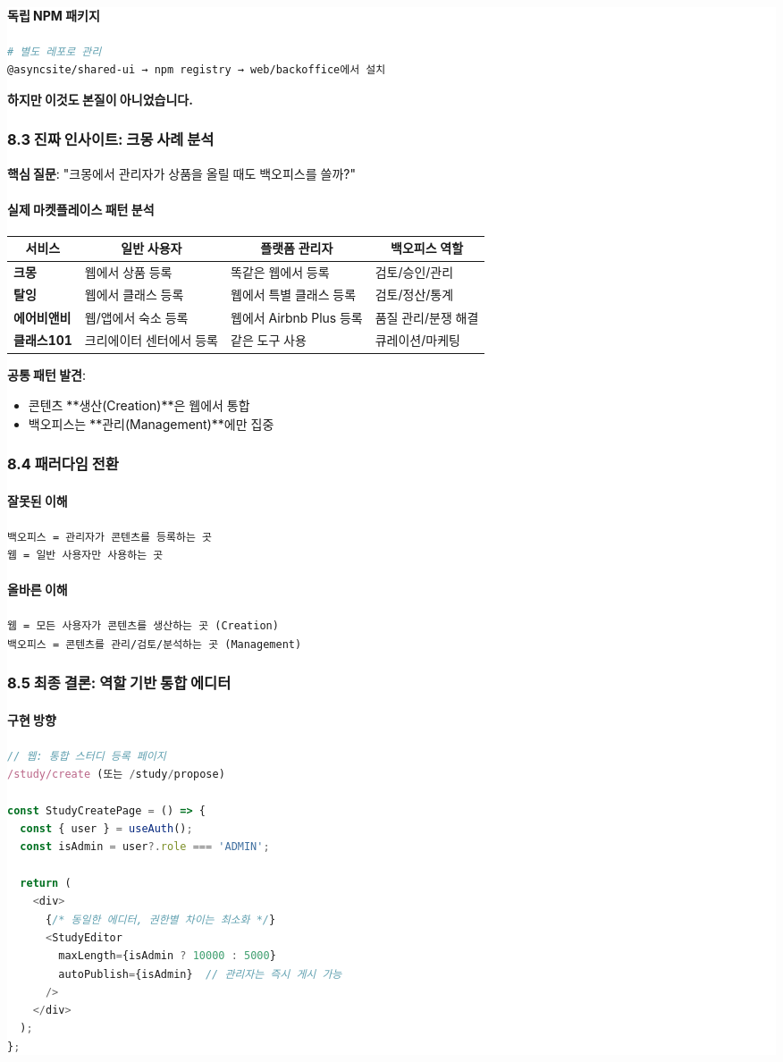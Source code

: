 #### 독립 NPM 패키지
```bash
# 별도 레포로 관리
@asyncsite/shared-ui → npm registry → web/backoffice에서 설치
```

**하지만 이것도 본질이 아니었습니다.**

### 8.3 진짜 인사이트: 크몽 사례 분석

**핵심 질문**: "크몽에서 관리자가 상품을 올릴 때도 백오피스를 쓸까?"

#### 실제 마켓플레이스 패턴 분석

| 서비스 | 일반 사용자 | 플랫폼 관리자 | 백오피스 역할 |
|--------|------------|--------------|--------------|
| **크몽** | 웹에서 상품 등록 | 똑같은 웹에서 등록 | 검토/승인/관리 |
| **탈잉** | 웹에서 클래스 등록 | 웹에서 특별 클래스 등록 | 검토/정산/통계 |
| **에어비앤비** | 웹/앱에서 숙소 등록 | 웹에서 Airbnb Plus 등록 | 품질 관리/분쟁 해결 |
| **클래스101** | 크리에이터 센터에서 등록 | 같은 도구 사용 | 큐레이션/마케팅 |

**공통 패턴 발견**:
- 콘텐츠 **생산(Creation)**은 웹에서 통합
- 백오피스는 **관리(Management)**에만 집중

### 8.4 패러다임 전환

#### 잘못된 이해
```
백오피스 = 관리자가 콘텐츠를 등록하는 곳
웹 = 일반 사용자만 사용하는 곳
```

#### 올바른 이해
```
웹 = 모든 사용자가 콘텐츠를 생산하는 곳 (Creation)
백오피스 = 콘텐츠를 관리/검토/분석하는 곳 (Management)
```

### 8.5 최종 결론: 역할 기반 통합 에디터

#### 구현 방향
```typescript
// 웹: 통합 스터디 등록 페이지
/study/create (또는 /study/propose)

const StudyCreatePage = () => {
  const { user } = useAuth();
  const isAdmin = user?.role === 'ADMIN';
  
  return (
    <div>
      {/* 동일한 에디터, 권한별 차이는 최소화 */}
      <StudyEditor
        maxLength={isAdmin ? 10000 : 5000}
        autoPublish={isAdmin}  // 관리자는 즉시 게시 가능
      />
    </div>
  );
};
```
